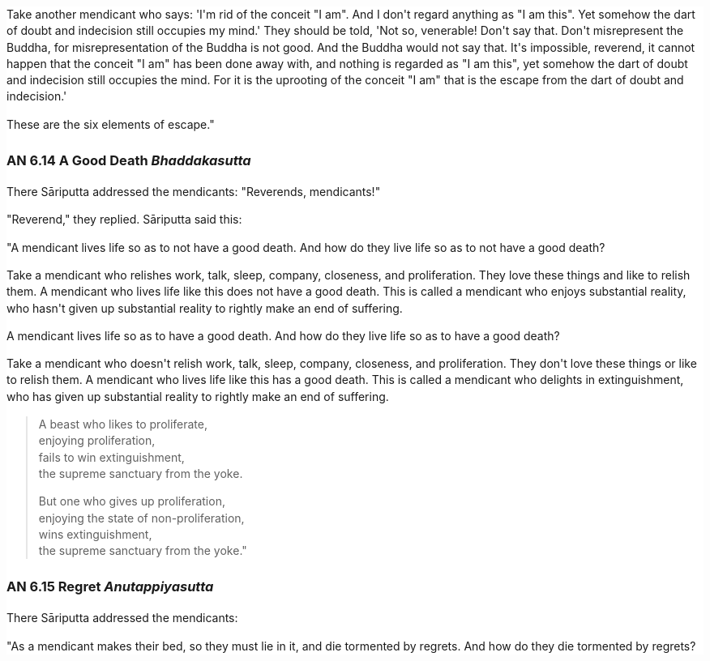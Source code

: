 Take another mendicant who says: 'I'm rid of the conceit "I am". And I
don't regard anything as "I am this". Yet somehow the dart of doubt and
indecision still occupies my mind.' They should be told, 'Not so,
venerable! Don't say that. Don't misrepresent the Buddha, for
misrepresentation of the Buddha is not good. And the Buddha would not
say that. It's impossible, reverend, it cannot happen that the conceit
"I am" has been done away with, and nothing is regarded as "I am this",
yet somehow the dart of doubt and indecision still occupies the mind.
For it is the uprooting of the conceit "I am" that is the escape from
the dart of doubt and indecision.'

These are the six elements of escape."


### AN 6.14 A Good Death  *Bhaddakasutta*

There Sāriputta addressed the mendicants: "Reverends,
mendicants!"

"Reverend," they replied. Sāriputta said this:

"A mendicant lives life so as to not have a good death. And how do they
live life so as to not have a good death?

Take a mendicant who relishes work, talk, sleep, company, closeness, and
proliferation. They love these things and like to relish them. A
mendicant who lives life like this does not have a good death. This is
called a mendicant who enjoys substantial reality, who hasn't given up
substantial reality to rightly make an end of suffering.

A mendicant lives life so as to have a good death. And how do they live
life so as to have a good death?

Take a mendicant who doesn't relish work, talk, sleep, company,
closeness, and proliferation. They don't love these things or like to
relish them. A mendicant who lives life like this has a good death. This
is called a mendicant who delights in extinguishment, who has given up
substantial reality to rightly make an end of suffering.

> A beast who likes to proliferate,\
> enjoying proliferation,\
> fails to win extinguishment,\
> the supreme sanctuary from the yoke.
>
> But one who gives up proliferation,\
> enjoying the state of non-proliferation,\
> wins extinguishment,\
> the supreme sanctuary from the yoke."


### AN 6.15 Regret  *Anutappiyasutta*

There Sāriputta addressed the mendicants:

"As a mendicant makes their bed, so they must lie in it, and die
tormented by regrets. And how do they die tormented by regrets?
